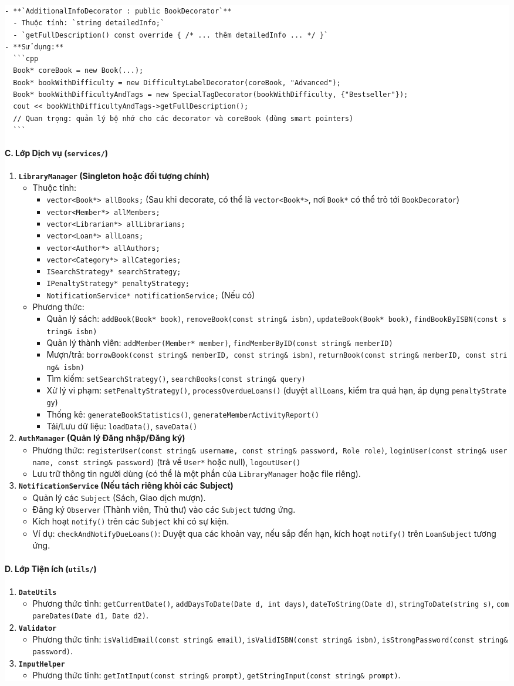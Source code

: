     - **`AdditionalInfoDecorator : public BookDecorator`**
      - Thuộc tính: `string detailedInfo;`
      - `getFullDescription() const override { /* ... thêm detailedInfo ... */ }`
    - **Sử dụng:**
      ```cpp
      Book* coreBook = new Book(...);
      Book* bookWithDifficulty = new DifficultyLabelDecorator(coreBook, "Advanced");
      Book* bookWithDifficultyAndTags = new SpecialTagDecorator(bookWithDifficulty, {"Bestseller"});
      cout << bookWithDifficultyAndTags->getFullDescription();
      // Quan trọng: quản lý bộ nhớ cho các decorator và coreBook (dùng smart pointers)
      ```

#### C. Lớp Dịch vụ (`services/`)

1.  **`LibraryManager` (Singleton hoặc đối tượng chính)**
    - Thuộc tính:
      - `vector<Book*> allBooks;` (Sau khi decorate, có thể là `vector<Book*>`, nơi `Book*` có thể trỏ tới `BookDecorator`)
      - `vector<Member*> allMembers;`
      - `vector<Librarian*> allLibrarians;`
      - `vector<Loan*> allLoans;`
      - `vector<Author*> allAuthors;`
      - `vector<Category*> allCategories;`
      - `ISearchStrategy* searchStrategy;`
      - `IPenaltyStrategy* penaltyStrategy;`
      - `NotificationService* notificationService;` (Nếu có)
    - Phương thức:
      - Quản lý sách: `addBook(Book* book)`, `removeBook(const string& isbn)`, `updateBook(Book* book)`, `findBookByISBN(const string& isbn)`
      - Quản lý thành viên: `addMember(Member* member)`, `findMemberByID(const string& memberID)`
      - Mượn/trả: `borrowBook(const string& memberID, const string& isbn)`, `returnBook(const string& memberID, const string& isbn)`
      - Tìm kiếm: `setSearchStrategy()`, `searchBooks(const string& query)`
      - Xử lý vi phạm: `setPenaltyStrategy()`, `processOverdueLoans()` (duyệt `allLoans`, kiểm tra quá hạn, áp dụng `penaltyStrategy`)
      - Thống kê: `generateBookStatistics()`, `generateMemberActivityReport()`
      - Tải/Lưu dữ liệu: `loadData()`, `saveData()`
2.  **`AuthManager` (Quản lý Đăng nhập/Đăng ký)**
    - Phương thức: `registerUser(const string& username, const string& password, Role role)`, `loginUser(const string& username, const string& password)` (trả về `User*` hoặc null), `logoutUser()`
    - Lưu trữ thông tin người dùng (có thể là một phần của `LibraryManager` hoặc file riêng).
3.  **`NotificationService` (Nếu tách riêng khỏi các Subject)**
    - Quản lý các `Subject` (Sách, Giao dịch mượn).
    - Đăng ký `Observer` (Thành viên, Thủ thư) vào các `Subject` tương ứng.
    - Kích hoạt `notify()` trên các `Subject` khi có sự kiện.
    - Ví dụ: `checkAndNotifyDueLoans()`: Duyệt qua các khoản vay, nếu sắp đến hạn, kích hoạt `notify()` trên `LoanSubject` tương ứng.

#### D. Lớp Tiện ích (`utils/`)

1.  **`DateUtils`**
    - Phương thức tĩnh: `getCurrentDate()`, `addDaysToDate(Date d, int days)`, `dateToString(Date d)`, `stringToDate(string s)`, `compareDates(Date d1, Date d2)`.
2.  **`Validator`**
    - Phương thức tĩnh: `isValidEmail(const string& email)`, `isValidISBN(const string& isbn)`, `isStrongPassword(const string& password)`.
3.  **`InputHelper`**
    - Phương thức tĩnh: `getIntInput(const string& prompt)`, `getStringInput(const string& prompt)`.
